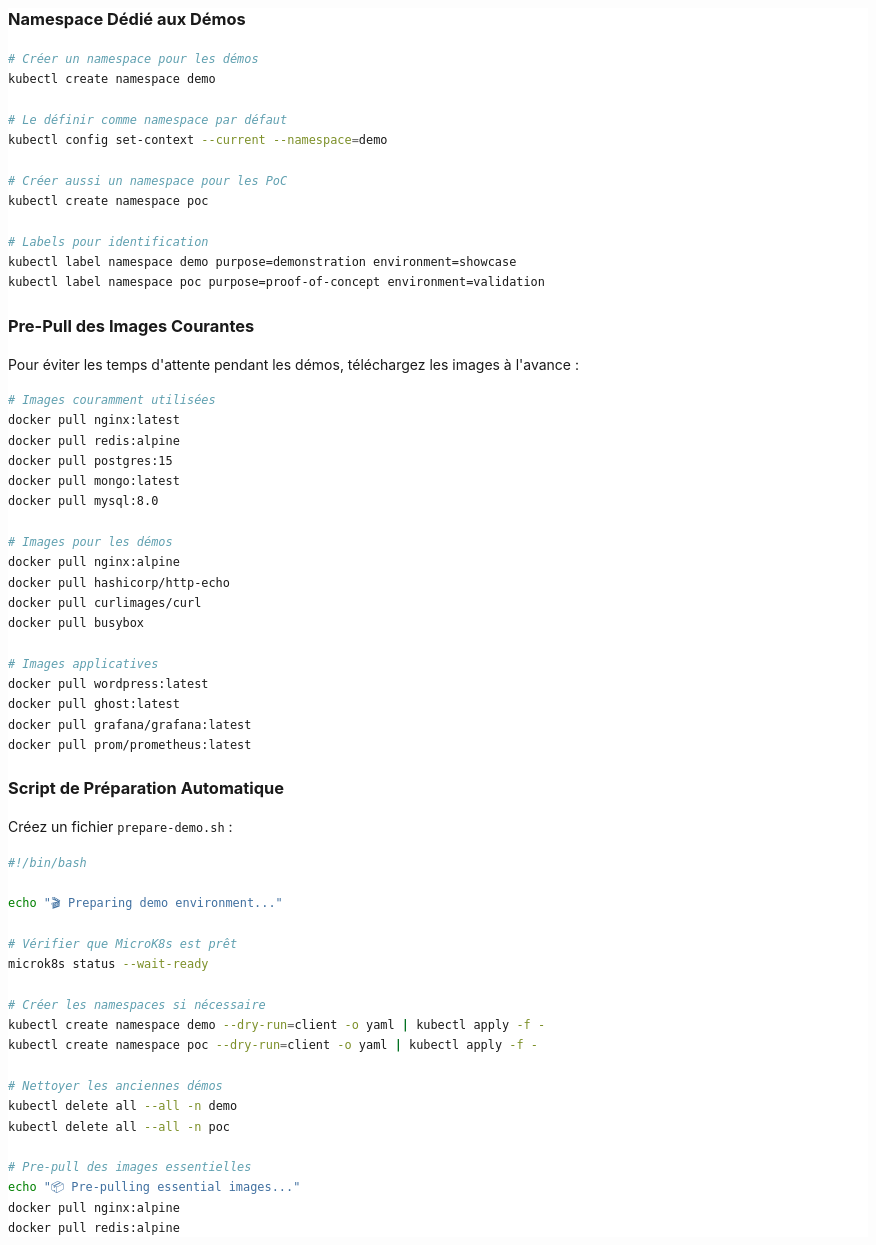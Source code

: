 ### Namespace Dédié aux Démos

```bash
# Créer un namespace pour les démos
kubectl create namespace demo

# Le définir comme namespace par défaut
kubectl config set-context --current --namespace=demo

# Créer aussi un namespace pour les PoC
kubectl create namespace poc

# Labels pour identification
kubectl label namespace demo purpose=demonstration environment=showcase
kubectl label namespace poc purpose=proof-of-concept environment=validation
```

### Pre-Pull des Images Courantes

Pour éviter les temps d'attente pendant les démos, téléchargez les images à l'avance :

```bash
# Images couramment utilisées
docker pull nginx:latest
docker pull redis:alpine
docker pull postgres:15
docker pull mongo:latest
docker pull mysql:8.0

# Images pour les démos
docker pull nginx:alpine
docker pull hashicorp/http-echo
docker pull curlimages/curl
docker pull busybox

# Images applicatives
docker pull wordpress:latest
docker pull ghost:latest
docker pull grafana/grafana:latest
docker pull prom/prometheus:latest
```

### Script de Préparation Automatique

Créez un fichier `prepare-demo.sh` :

```bash
#!/bin/bash

echo "🎬 Preparing demo environment..."

# Vérifier que MicroK8s est prêt
microk8s status --wait-ready

# Créer les namespaces si nécessaire
kubectl create namespace demo --dry-run=client -o yaml | kubectl apply -f -
kubectl create namespace poc --dry-run=client -o yaml | kubectl apply -f -

# Nettoyer les anciennes démos
kubectl delete all --all -n demo
kubectl delete all --all -n poc

# Pre-pull des images essentielles
echo "📦 Pre-pulling essential images..."
docker pull nginx:alpine
docker pull redis:alpine
```